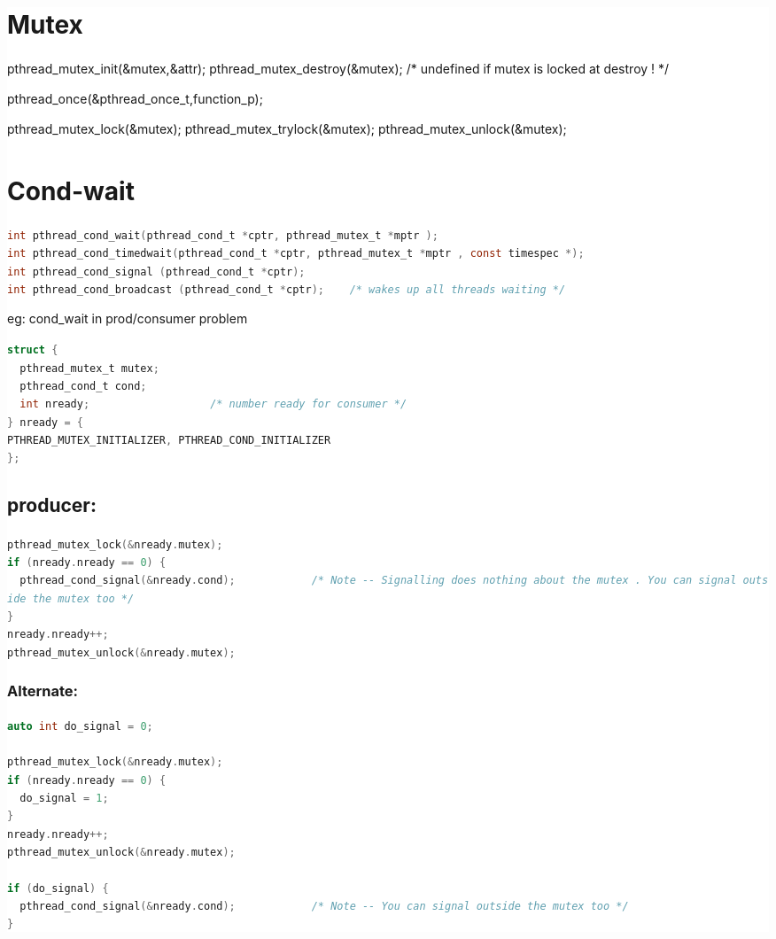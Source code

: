 
# Mutex

pthread_mutex_init(&mutex,&attr);
pthread_mutex_destroy(&mutex);  /* undefined if mutex is locked at destroy ! */

pthread_once(&pthread_once_t,function_p);

pthread_mutex_lock(&mutex);
pthread_mutex_trylock(&mutex);
pthread_mutex_unlock(&mutex);

# Cond-wait

```c
int pthread_cond_wait(pthread_cond_t *cptr, pthread_mutex_t *mptr );
int pthread_cond_timedwait(pthread_cond_t *cptr, pthread_mutex_t *mptr , const timespec *);
int pthread_cond_signal (pthread_cond_t *cptr);
int pthread_cond_broadcast (pthread_cond_t *cptr);    /* wakes up all threads waiting */
```

eg: cond_wait in prod/consumer problem

```c
struct {
  pthread_mutex_t mutex;
  pthread_cond_t cond;
  int nready;                   /* number ready for consumer */
} nready = {
PTHREAD_MUTEX_INITIALIZER, PTHREAD_COND_INITIALIZER
};
```

## producer:

```c
pthread_mutex_lock(&nready.mutex);
if (nready.nready == 0) {
  pthread_cond_signal(&nready.cond);            /* Note -- Signalling does nothing about the mutex . You can signal outside the mutex too */
}
nready.nready++;
pthread_mutex_unlock(&nready.mutex);
```

### Alternate:

```c
auto int do_signal = 0;

pthread_mutex_lock(&nready.mutex);
if (nready.nready == 0) {
  do_signal = 1;
}
nready.nready++;
pthread_mutex_unlock(&nready.mutex);

if (do_signal) {
  pthread_cond_signal(&nready.cond);            /* Note -- You can signal outside the mutex too */
}
```
